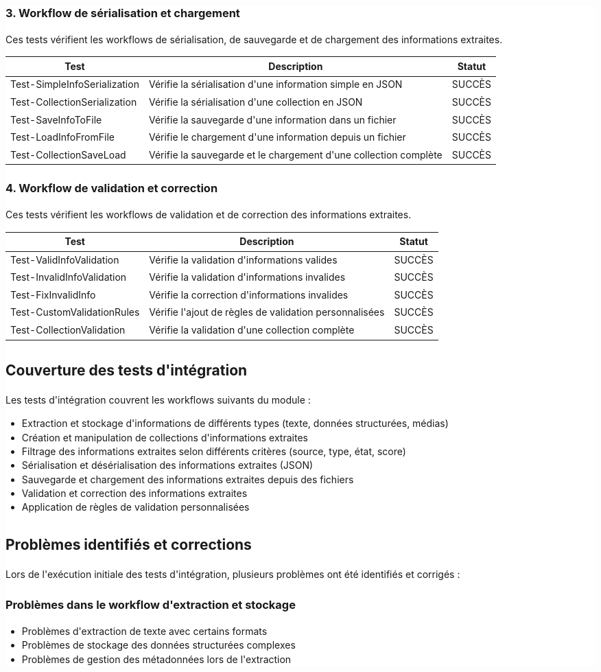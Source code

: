 ### 3. Workflow de sérialisation et chargement

Ces tests vérifient les workflows de sérialisation, de sauvegarde et de chargement des informations extraites.

| Test | Description | Statut |
|------|-------------|--------|
| Test-SimpleInfoSerialization | Vérifie la sérialisation d'une information simple en JSON | SUCCÈS |
| Test-CollectionSerialization | Vérifie la sérialisation d'une collection en JSON | SUCCÈS |
| Test-SaveInfoToFile | Vérifie la sauvegarde d'une information dans un fichier | SUCCÈS |
| Test-LoadInfoFromFile | Vérifie le chargement d'une information depuis un fichier | SUCCÈS |
| Test-CollectionSaveLoad | Vérifie la sauvegarde et le chargement d'une collection complète | SUCCÈS |

### 4. Workflow de validation et correction

Ces tests vérifient les workflows de validation et de correction des informations extraites.

| Test | Description | Statut |
|------|-------------|--------|
| Test-ValidInfoValidation | Vérifie la validation d'informations valides | SUCCÈS |
| Test-InvalidInfoValidation | Vérifie la validation d'informations invalides | SUCCÈS |
| Test-FixInvalidInfo | Vérifie la correction d'informations invalides | SUCCÈS |
| Test-CustomValidationRules | Vérifie l'ajout de règles de validation personnalisées | SUCCÈS |
| Test-CollectionValidation | Vérifie la validation d'une collection complète | SUCCÈS |

## Couverture des tests d'intégration

Les tests d'intégration couvrent les workflows suivants du module :

- Extraction et stockage d'informations de différents types (texte, données structurées, médias)
- Création et manipulation de collections d'informations extraites
- Filtrage des informations extraites selon différents critères (source, type, état, score)
- Sérialisation et désérialisation des informations extraites (JSON)
- Sauvegarde et chargement des informations extraites depuis des fichiers
- Validation et correction des informations extraites
- Application de règles de validation personnalisées

## Problèmes identifiés et corrections

Lors de l'exécution initiale des tests d'intégration, plusieurs problèmes ont été identifiés et corrigés :

### Problèmes dans le workflow d'extraction et stockage
- Problèmes d'extraction de texte avec certains formats
- Problèmes de stockage des données structurées complexes
- Problèmes de gestion des métadonnées lors de l'extraction
